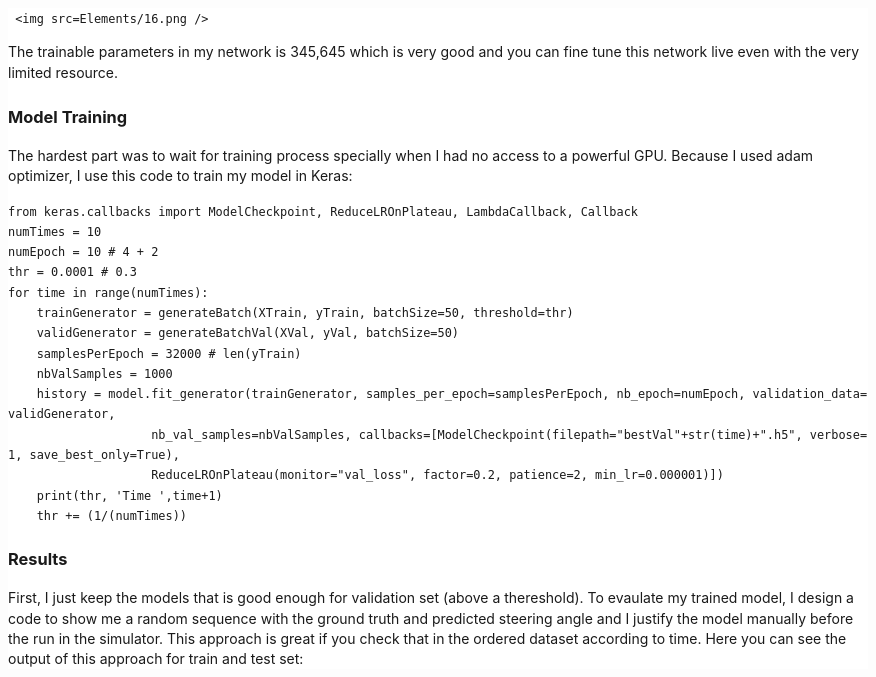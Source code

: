      <img src=Elements/16.png />
</p>

The trainable parameters in my network is 345,645 which is very good and you can fine tune this network live even with the very limited resource.  

### Model Training 

The hardest part was to wait for training process specially when I had no access to a powerful GPU. Because I used adam optimizer, I use this code to train my model in Keras:
```
from keras.callbacks import ModelCheckpoint, ReduceLROnPlateau, LambdaCallback, Callback
numTimes = 10
numEpoch = 10 # 4 + 2
thr = 0.0001 # 0.3
for time in range(numTimes):
    trainGenerator = generateBatch(XTrain, yTrain, batchSize=50, threshold=thr)
    validGenerator = generateBatchVal(XVal, yVal, batchSize=50)
    samplesPerEpoch = 32000 # len(yTrain)
    nbValSamples = 1000
    history = model.fit_generator(trainGenerator, samples_per_epoch=samplesPerEpoch, nb_epoch=numEpoch, validation_data=validGenerator,
                    nb_val_samples=nbValSamples, callbacks=[ModelCheckpoint(filepath="bestVal"+str(time)+".h5", verbose=1, save_best_only=True),
                    ReduceLROnPlateau(monitor="val_loss", factor=0.2, patience=2, min_lr=0.000001)])
    print(thr, 'Time ',time+1)
    thr += (1/(numTimes))
```

### Results

First, I just keep the models that is good enough for validation set (above a thereshold). To evaulate my trained model, I design a code to show me a random sequence with the ground truth and predicted steering angle and I justify the model manually before the run in the simulator. This approach is great if you check that in the ordered dataset according to time. Here you can see the output of this approach for train and test set: 
<p align="Center">